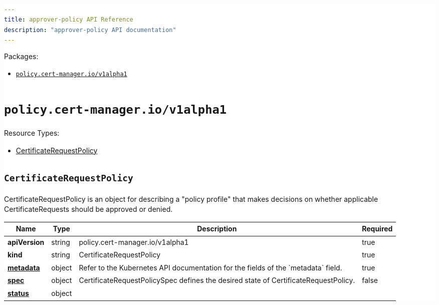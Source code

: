 ```yaml
---
title: approver-policy API Reference
description: "approver-policy API documentation"
---
```


Packages:

- [`policy.cert-manager.io/v1alpha1`](#policycert-manageriov1alpha1)

# `policy.cert-manager.io/v1alpha1`

Resource Types:


- [CertificateRequestPolicy](#certificaterequestpolicy)




## `CertificateRequestPolicy`





CertificateRequestPolicy is an object for describing a "policy profile" that makes decisions on whether applicable CertificateRequests should be approved or denied.

<table>
    <thead>
        <tr>
            <th>Name</th>
            <th>Type</th>
            <th>Description</th>
            <th>Required</th>
        </tr>
    </thead>
    <tbody><tr>
      <td><b>apiVersion</b></td>
      <td>string</td>
      <td>policy.cert-manager.io/v1alpha1</td>
      <td>true</td>
      </tr>
      <tr>
      <td><b>kind</b></td>
      <td>string</td>
      <td>CertificateRequestPolicy</td>
      <td>true</td>
      </tr>
      <tr>
      <td><b><a href="https://kubernetes.io/docs/reference/generated/kubernetes-api/v1.20/#objectmeta-v1-meta">metadata</a></b></td>
      <td>object</td>
      <td>Refer to the Kubernetes API documentation for the fields of the `metadata` field.</td>
      <td>true</td>
      </tr><tr>
        <td><b><a href="#certificaterequestpolicyspec">spec</a></b></td>
        <td>object</td>
        <td>
          CertificateRequestPolicySpec defines the desired state of CertificateRequestPolicy.<br/>
        </td>
        <td>false</td>
      </tr><tr>
        <td><b><a href="#certificaterequestpolicystatus">status</a></b></td>
        <td>object</td>
        <td>